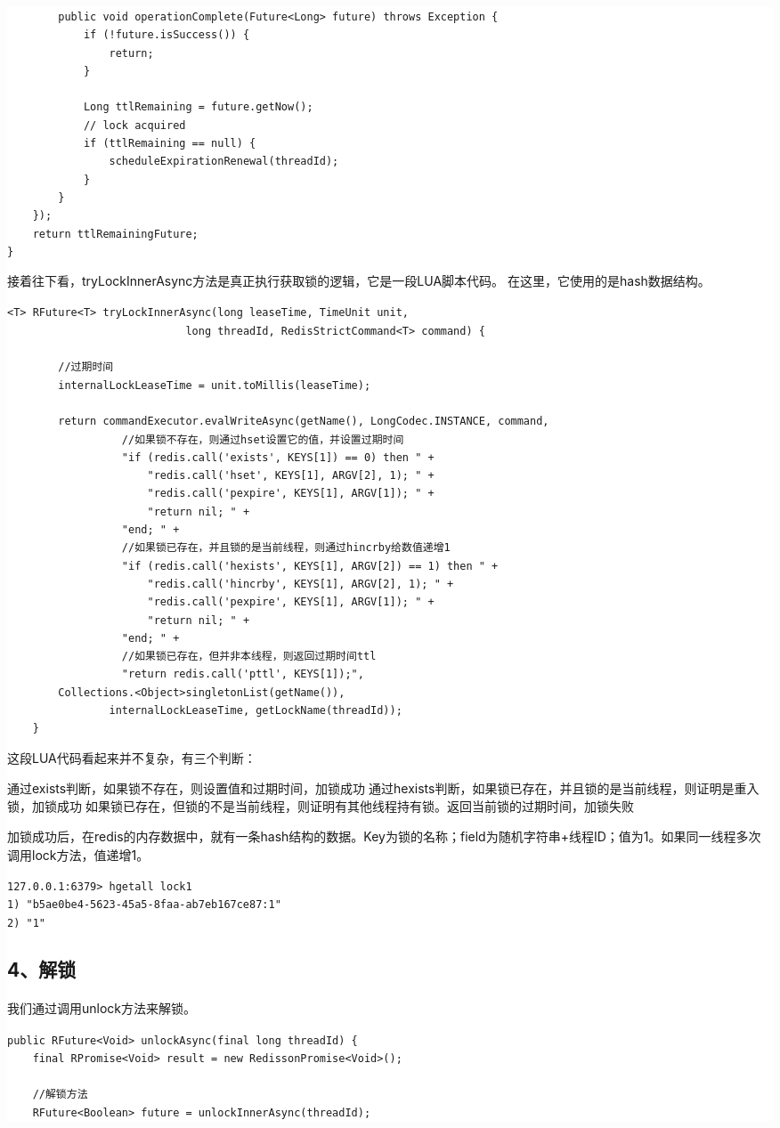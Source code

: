 ```
        public void operationComplete(Future<Long> future) throws Exception {
            if (!future.isSuccess()) {
                return;
            }

            Long ttlRemaining = future.getNow();
            // lock acquired
            if (ttlRemaining == null) {
                scheduleExpirationRenewal(threadId);
            }
        }
    });
    return ttlRemainingFuture;
}
```
接着往下看，tryLockInnerAsync方法是真正执行获取锁的逻辑，它是一段LUA脚本代码。
在这里，它使用的是hash数据结构。

```
<T> RFuture<T> tryLockInnerAsync(long leaseTime, TimeUnit unit,     
                            long threadId, RedisStrictCommand<T> command) {

        //过期时间
        internalLockLeaseTime = unit.toMillis(leaseTime);

        return commandExecutor.evalWriteAsync(getName(), LongCodec.INSTANCE, command,
                  //如果锁不存在，则通过hset设置它的值，并设置过期时间
                  "if (redis.call('exists', KEYS[1]) == 0) then " +
                      "redis.call('hset', KEYS[1], ARGV[2], 1); " +
                      "redis.call('pexpire', KEYS[1], ARGV[1]); " +
                      "return nil; " +
                  "end; " +
                  //如果锁已存在，并且锁的是当前线程，则通过hincrby给数值递增1
                  "if (redis.call('hexists', KEYS[1], ARGV[2]) == 1) then " +
                      "redis.call('hincrby', KEYS[1], ARGV[2], 1); " +
                      "redis.call('pexpire', KEYS[1], ARGV[1]); " +
                      "return nil; " +
                  "end; " +
                  //如果锁已存在，但并非本线程，则返回过期时间ttl
                  "return redis.call('pttl', KEYS[1]);",
        Collections.<Object>singletonList(getName()), 
                internalLockLeaseTime, getLockName(threadId));
    }
```
这段LUA代码看起来并不复杂，有三个判断：

通过exists判断，如果锁不存在，则设置值和过期时间，加锁成功
通过hexists判断，如果锁已存在，并且锁的是当前线程，则证明是重入锁，加锁成功
如果锁已存在，但锁的不是当前线程，则证明有其他线程持有锁。返回当前锁的过期时间，加锁失败

加锁成功后，在redis的内存数据中，就有一条hash结构的数据。Key为锁的名称；field为随机字符串+线程ID；值为1。如果同一线程多次调用lock方法，值递增1。
```
127.0.0.1:6379> hgetall lock1
1) "b5ae0be4-5623-45a5-8faa-ab7eb167ce87:1"
2) "1"
```
## 4、解锁
我们通过调用unlock方法来解锁。
```
public RFuture<Void> unlockAsync(final long threadId) {
    final RPromise<Void> result = new RedissonPromise<Void>();
    
    //解锁方法
    RFuture<Boolean> future = unlockInnerAsync(threadId);
```